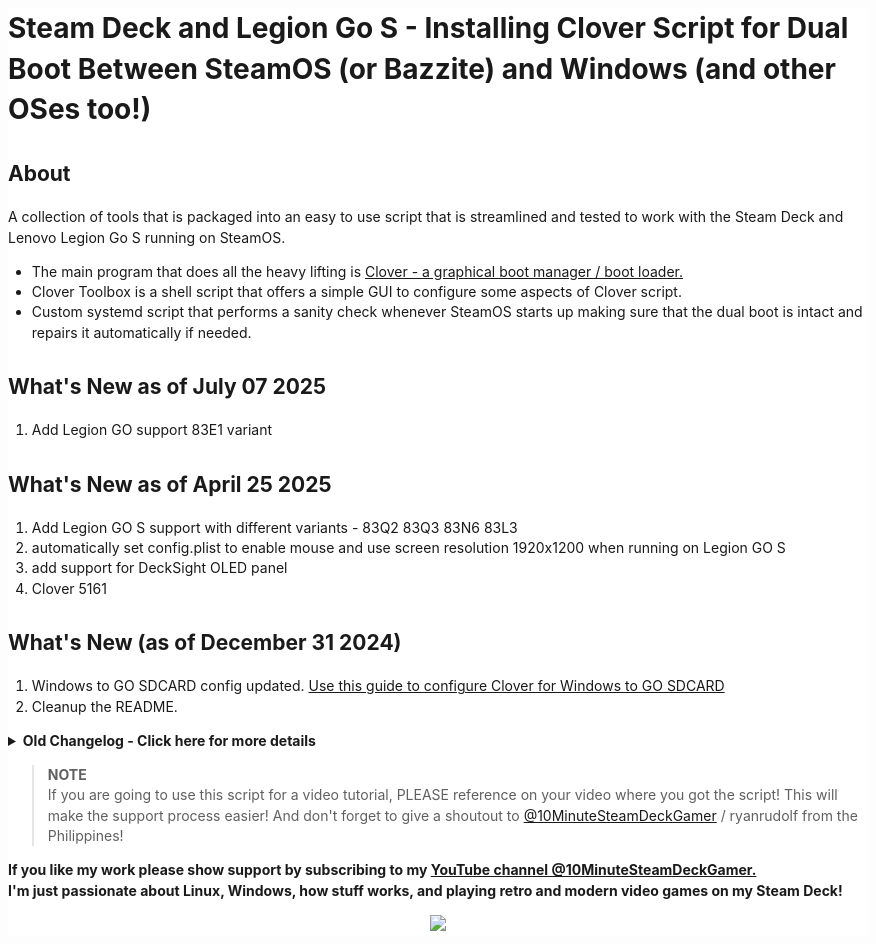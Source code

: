 # Steam Deck and Legion Go S - Installing Clover Script for Dual Boot Between SteamOS (or Bazzite) and Windows (and other OSes too!)

## About

A collection of tools that is packaged into an easy to use script that is streamlined and tested to work with the Steam Deck and Lenovo Legion Go S running on SteamOS.

* The main program that does all the heavy lifting is [Clover - a graphical boot manager / boot loader.](https://github.com/CloverHackyColor/CloverBootloader)
* Clover Toolbox is a shell script that offers a simple GUI to configure some aspects of Clover script.
* Custom systemd script that performs a sanity check whenever SteamOS starts up making sure that the dual boot is intact and repairs it automatically if needed.

## What's New as of July 07 2025
1. Add Legion GO support 83E1 variant

## What's New as of April 25 2025
1. Add Legion GO S support with different variants - 83Q2 83Q3 83N6 83L3
2. automatically set config.plist to enable mouse and use screen resolution 1920x1200 when running on Legion GO S
3. add support for DeckSight OLED panel
4. Clover 5161

## What's New (as of December 31 2024)
1. Windows to GO SDCARD config updated. [Use this guide to configure Clover for Windows to GO SDCARD](https://youtu.be/DPUEjOTkTDY)
2. Cleanup the README.

<details><summary><b>Old Changelog - Click here for more details</b></summary></details>


> **NOTE**\
> If you are going to use this script for a video tutorial, PLEASE reference on your video where you got the script! This will make the support process easier!
> And don't forget to give a shoutout to [@10MinuteSteamDeckGamer](https://www.youtube.com/@10MinuteSteamDeckGamer/) / ryanrudolf from the Philippines!
>

<b> If you like my work please show support by subscribing to my [YouTube channel @10MinuteSteamDeckGamer.](https://www.youtube.com/@10MinuteSteamDeckGamer/) </b> <br>
<b> I'm just passionate about Linux, Windows, how stuff works, and playing retro and modern video games on my Steam Deck! </b>
<p align="center">
<a href="https://www.youtube.com/@10MinuteSteamDeckGamer/"> <img src="https://github.com/ryanrudolfoba/SteamDeck-Clover-dualboot/blob/main/10minute.png"/> </a>
</p>
